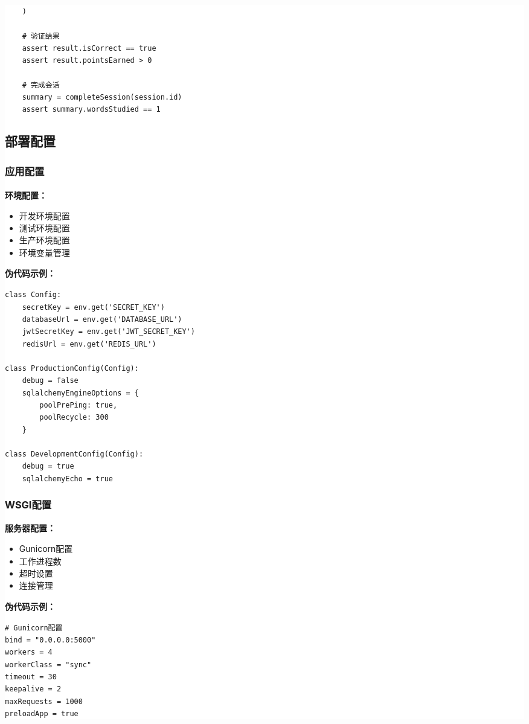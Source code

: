 ```
    )

    # 验证结果
    assert result.isCorrect == true
    assert result.pointsEarned > 0

    # 完成会话
    summary = completeSession(session.id)
    assert summary.wordsStudied == 1
```

## 部署配置

### 应用配置

**环境配置：**
- 开发环境配置
- 测试环境配置
- 生产环境配置
- 环境变量管理

**伪代码示例：**
```
class Config:
    secretKey = env.get('SECRET_KEY')
    databaseUrl = env.get('DATABASE_URL')
    jwtSecretKey = env.get('JWT_SECRET_KEY')
    redisUrl = env.get('REDIS_URL')

class ProductionConfig(Config):
    debug = false
    sqlalchemyEngineOptions = {
        poolPrePing: true,
        poolRecycle: 300
    }

class DevelopmentConfig(Config):
    debug = true
    sqlalchemyEcho = true
```

### WSGI配置

**服务器配置：**
- Gunicorn配置
- 工作进程数
- 超时设置
- 连接管理

**伪代码示例：**
```
# Gunicorn配置
bind = "0.0.0.0:5000"
workers = 4
workerClass = "sync"
timeout = 30
keepalive = 2
maxRequests = 1000
preloadApp = true
```
